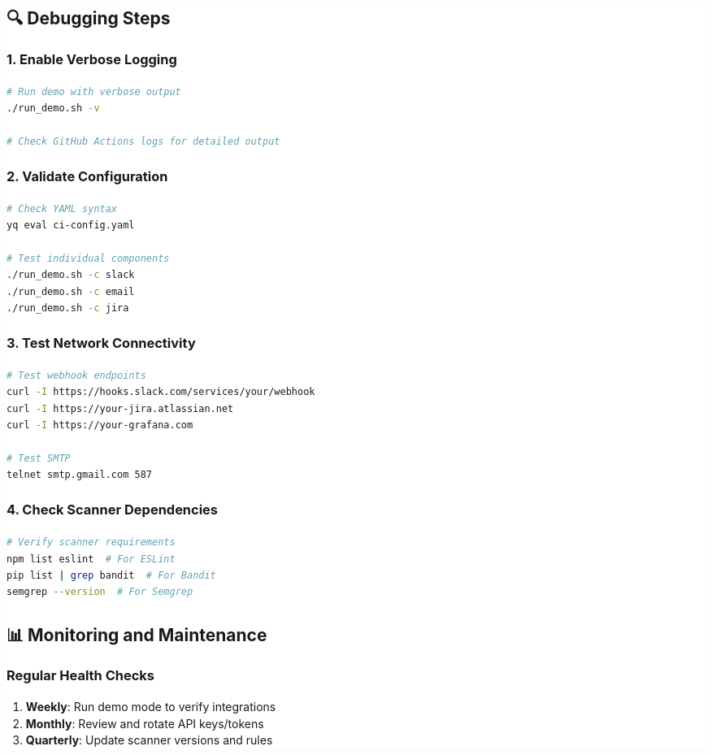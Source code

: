## 🔍 Debugging Steps

### 1. Enable Verbose Logging

```bash
# Run demo with verbose output
./run_demo.sh -v

# Check GitHub Actions logs for detailed output
```

### 2. Validate Configuration

```bash
# Check YAML syntax
yq eval ci-config.yaml

# Test individual components
./run_demo.sh -c slack
./run_demo.sh -c email
./run_demo.sh -c jira
```

### 3. Test Network Connectivity

```bash
# Test webhook endpoints
curl -I https://hooks.slack.com/services/your/webhook
curl -I https://your-jira.atlassian.net
curl -I https://your-grafana.com

# Test SMTP
telnet smtp.gmail.com 587
```

### 4. Check Scanner Dependencies

```bash
# Verify scanner requirements
npm list eslint  # For ESLint
pip list | grep bandit  # For Bandit
semgrep --version  # For Semgrep
```

## 📊 Monitoring and Maintenance

### Regular Health Checks

1. **Weekly**: Run demo mode to verify integrations
2. **Monthly**: Review and rotate API keys/tokens
3. **Quarterly**: Update scanner versions and rules
